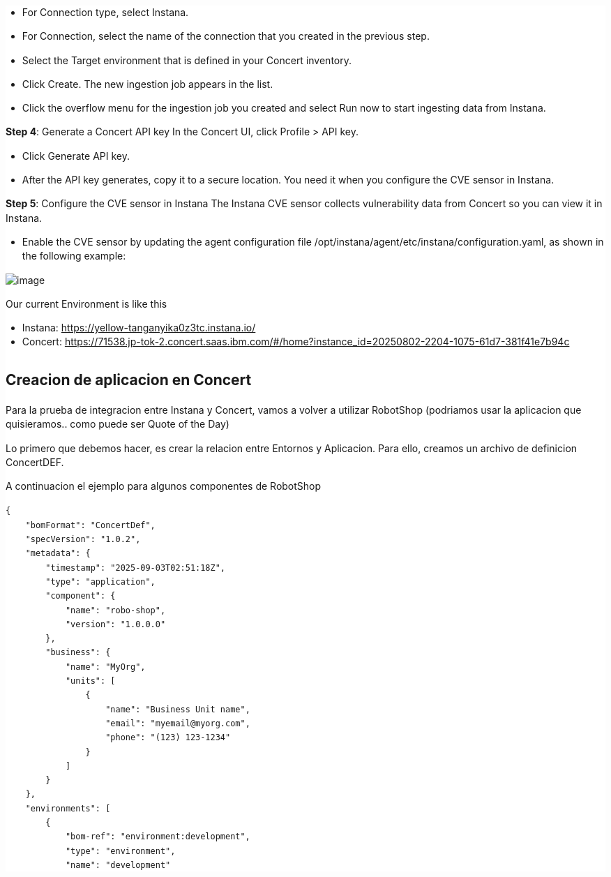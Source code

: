  - For Connection type, select Instana.

  - For Connection, select the name of the connection that you created in the previous step.

  - Select the Target environment that is defined in your Concert inventory.

  - Click Create. The new ingestion job appears in the list.

  - Click the overflow menu for the ingestion job you created and select Run now to start ingesting data from Instana.

**Step 4**: Generate a Concert API key
In the Concert UI, click Profile > API key.

  - Click Generate API key.

  - After the API key generates, copy it to a secure location. You need it when you configure the CVE sensor in Instana.


**Step 5**: Configure the CVE sensor in Instana
The Instana CVE sensor collects vulnerability data from Concert so you can view it in Instana.

  - Enable the CVE sensor by updating the agent configuration file /opt/instana/agent/etc/instana/configuration.yaml, as shown in the following example:

<img width="1037" height="167" alt="image" src="https://github.com/user-attachments/assets/f6a703e2-0617-476d-b09e-9538ef1a6675" />

Our current Environment is like this
  - Instana: https://yellow-tanganyika0z3tc.instana.io/
  - Concert: https://71538.jp-tok-2.concert.saas.ibm.com/#/home?instance_id=20250802-2204-1075-61d7-381f41e7b94c

Creacion de aplicacion en Concert
-

Para la prueba de integracion entre Instana y Concert, vamos a volver a utilizar RobotShop (podriamos usar la aplicacion que quisieramos.. como puede ser Quote of the Day)

Lo primero que debemos hacer, es crear la relacion entre Entornos y Aplicacion. Para ello, creamos un archivo de definicion ConcertDEF.

A continuacion el ejemplo para algunos componentes de RobotShop

```
{
    "bomFormat": "ConcertDef",
    "specVersion": "1.0.2",
    "metadata": {
        "timestamp": "2025-09-03T02:51:18Z",
        "type": "application",
        "component": {
            "name": "robo-shop",
            "version": "1.0.0.0"
        },
        "business": {
            "name": "MyOrg",
            "units": [
                {
                    "name": "Business Unit name",
                    "email": "myemail@myorg.com",
                    "phone": "(123) 123-1234"
                }
            ]
        }
    },
    "environments": [
        {
            "bom-ref": "environment:development",
            "type": "environment",
            "name": "development"
```